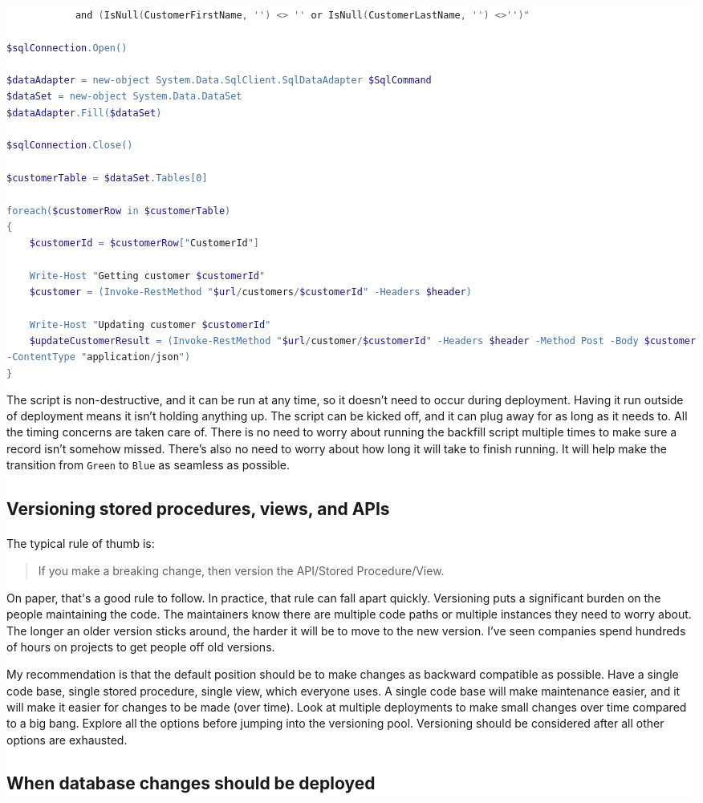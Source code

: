 ```PowerShell
            and (IsNull(CustomerFirstName, '') <> '' or IsNull(CustomerLastName, '') <>'')"            

$sqlConnection.Open()

$dataAdapter = new-object System.Data.SqlClient.SqlDataAdapter $SqlCommand
$dataSet = new-object System.Data.DataSet
$dataAdapter.Fill($dataSet)

$sqlConnection.Close()

$customerTable = $dataSet.Tables[0]

foreach($customerRow in $customerTable)
{
    $customerId = $customerRow["CustomerId"]

    Write-Host "Getting customer $customerId"
    $customer = (Invoke-RestMethod "$url/customers/$customerId" -Headers $header)

    Write-Host "Updating customer $customerId"
    $updateCustomerResult = (Invoke-RestMethod "$url/customer/$customerId" -Headers $header -Method Post -Body $customer -ContentType "application/json")
}
```

The script is non-destructive, and it can be run at any time, so it doesn’t need to occur during deployment.  Having it run outside of deployment means it isn’t holding anything up.  The script can be kicked off, and it can plug away for as long as it needs to.  All the timing concerns are taken care of.  There is no need to worry about running the backfill script multiple times to make sure a record isn’t somehow missed. There’s also no need to worry about how long it will take to finish running.  It will help make the transition from `Green` to `Blue` as seamless as possible.

## Versioning stored procedures, views, and APIs

The typical rule of thumb is:

> If you make a breaking change, then version the API/Stored Procedure/View.

On paper, that's a good rule to follow.  In practice, that rule can fall apart quickly.  Versioning puts a significant burden on the people maintaining the code.  The maintainers know there are multiple code paths or multiple instances they need to worry about.  The longer an older version sticks around, the harder it will be to move to the new version.  I’ve seen companies spend hundreds of hours on projects to get people off old versions.  

My recommendation is that the default position should be to make changes as backward compatible as possible.  Have a single code base, single stored procedure, single view, which everyone uses.  A single code base will make maintenance easier, and it will make it easier for changes to be made (over time).  Look at multiple deployments to make small changes over time compared to a big bang.  Explore all the options before jumping into the versioning pool.  Versioning should be considered after all other options are exhausted.  

## When database changes should be deployed
